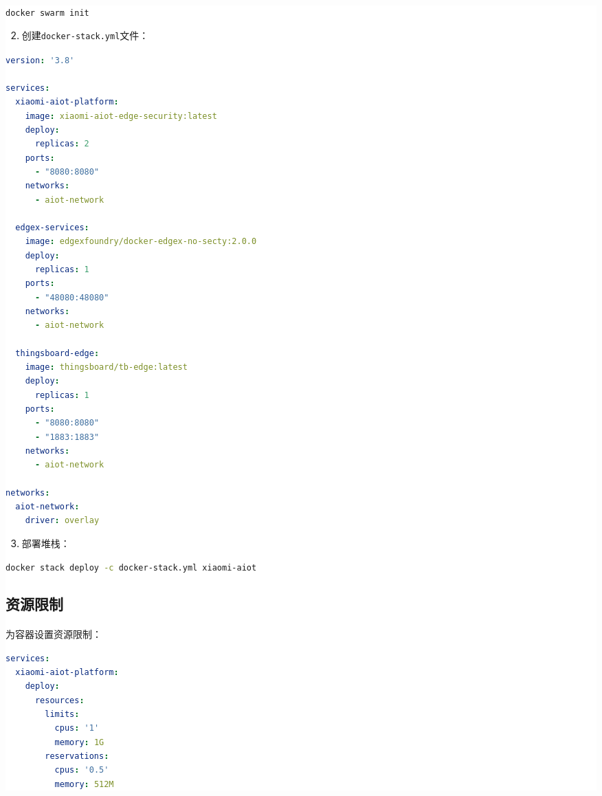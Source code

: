 ```bash
docker swarm init
```

2. 创建`docker-stack.yml`文件：

```yaml
version: '3.8'

services:
  xiaomi-aiot-platform:
    image: xiaomi-aiot-edge-security:latest
    deploy:
      replicas: 2
    ports:
      - "8080:8080"
    networks:
      - aiot-network
      
  edgex-services:
    image: edgexfoundry/docker-edgex-no-secty:2.0.0
    deploy:
      replicas: 1
    ports:
      - "48080:48080"
    networks:
      - aiot-network
      
  thingsboard-edge:
    image: thingsboard/tb-edge:latest
    deploy:
      replicas: 1
    ports:
      - "8080:8080"
      - "1883:1883"
    networks:
      - aiot-network
      
networks:
  aiot-network:
    driver: overlay
```

3. 部署堆栈：

```bash
docker stack deploy -c docker-stack.yml xiaomi-aiot
```

## 资源限制

为容器设置资源限制：

```yaml
services:
  xiaomi-aiot-platform:
    deploy:
      resources:
        limits:
          cpus: '1'
          memory: 1G
        reservations:
          cpus: '0.5'
          memory: 512M
```
